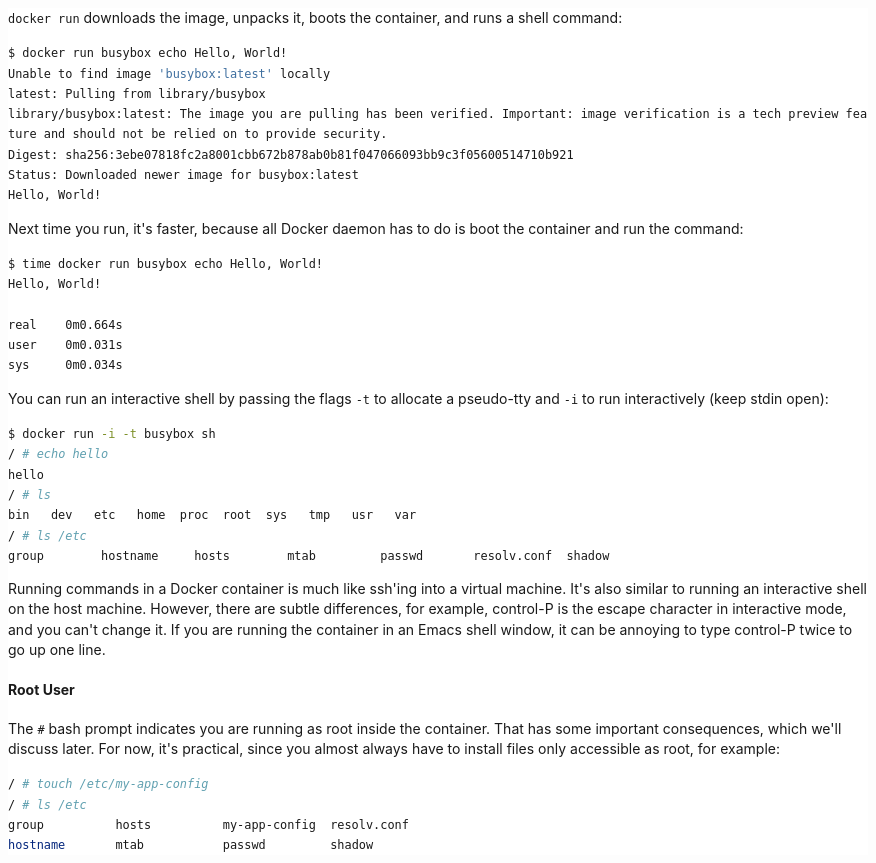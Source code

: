 `docker run` downloads the image, unpacks it, boots the container,
and runs a shell command:

```bash
$ docker run busybox echo Hello, World!
Unable to find image 'busybox:latest' locally
latest: Pulling from library/busybox
library/busybox:latest: The image you are pulling has been verified. Important: image verification is a tech preview feature and should not be relied on to provide security.
Digest: sha256:3ebe07818fc2a8001cbb672b878ab0b81f047066093bb9c3f05600514710b921
Status: Downloaded newer image for busybox:latest
Hello, World!
```

Next time you run, it's faster, because all Docker daemon has to
do is boot the container and run the command:

```bash
$ time docker run busybox echo Hello, World!
Hello, World!

real	0m0.664s
user	0m0.031s
sys	    0m0.034s
```

You can run an interactive shell by passing the flags `-t` to allocate a pseudo-tty
and `-i` to run interactively (keep stdin open):


```bash
$ docker run -i -t busybox sh
/ # echo hello
hello
/ # ls
bin   dev   etc   home  proc  root  sys   tmp   usr   var
/ # ls /etc
group        hostname     hosts        mtab         passwd       resolv.conf  shadow
```

Running commands in a Docker container is much like ssh'ing into
a virtual machine. It's also similar to running an interactive shell
on the host machine. However, there are subtle differences, for example,
control-P is the escape character in interactive mode, and you can't
change it. If you are running the container in an Emacs shell window,
it can be annoying to type control-P twice to go up one line.

#### Root User

The `#` bash prompt indicates you are running as root
inside the container. That has some important consequences,
which we'll discuss later. For now, it's practical, since you
almost always have to install files only accessible as root,
for example:

```bash
/ # touch /etc/my-app-config
/ # ls /etc
group          hosts          my-app-config  resolv.conf
hostname       mtab           passwd         shadow
```
